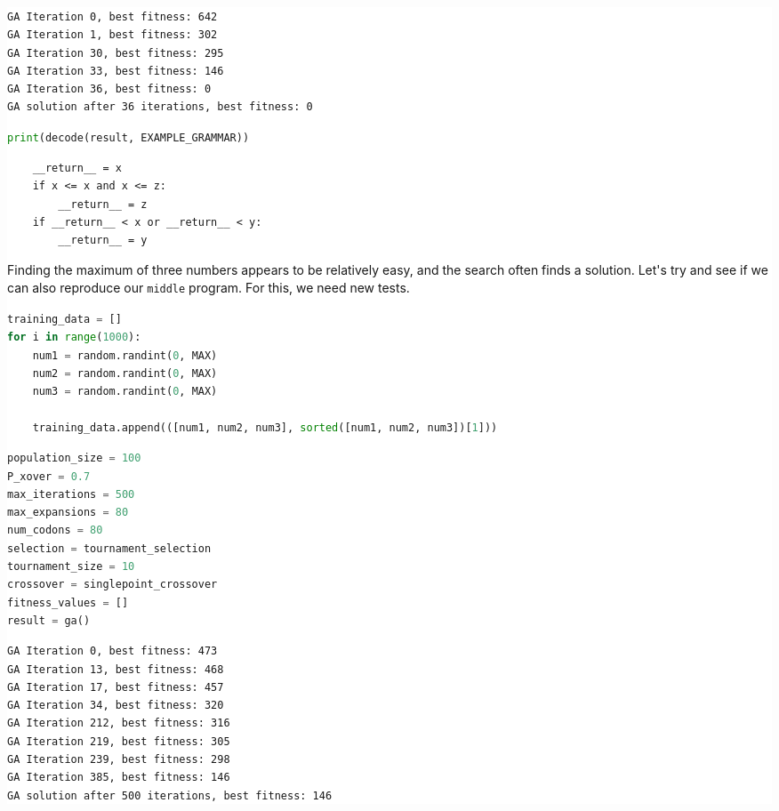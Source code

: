     GA Iteration 0, best fitness: 642
    GA Iteration 1, best fitness: 302
    GA Iteration 30, best fitness: 295
    GA Iteration 33, best fitness: 146
    GA Iteration 36, best fitness: 0
    GA solution after 36 iterations, best fitness: 0



```python
print(decode(result, EXAMPLE_GRAMMAR))
```

        __return__ = x
        if x <= x and x <= z:
            __return__ = z
        if __return__ < x or __return__ < y:
            __return__ = y


Finding the maximum of three numbers appears to be relatively easy, and the search often finds a solution. Let's try and see if we can also reproduce our `middle` program. For this, we need new tests.


```python
training_data = []
for i in range(1000):
    num1 = random.randint(0, MAX)
    num2 = random.randint(0, MAX)
    num3 = random.randint(0, MAX)
    
    training_data.append(([num1, num2, num3], sorted([num1, num2, num3])[1]))
```


```python
population_size = 100
P_xover = 0.7
max_iterations = 500
max_expansions = 80
num_codons = 80
selection = tournament_selection
tournament_size = 10
crossover = singlepoint_crossover
fitness_values = []
result = ga()
```

    GA Iteration 0, best fitness: 473
    GA Iteration 13, best fitness: 468
    GA Iteration 17, best fitness: 457
    GA Iteration 34, best fitness: 320
    GA Iteration 212, best fitness: 316
    GA Iteration 219, best fitness: 305
    GA Iteration 239, best fitness: 298
    GA Iteration 385, best fitness: 146
    GA solution after 500 iterations, best fitness: 146
